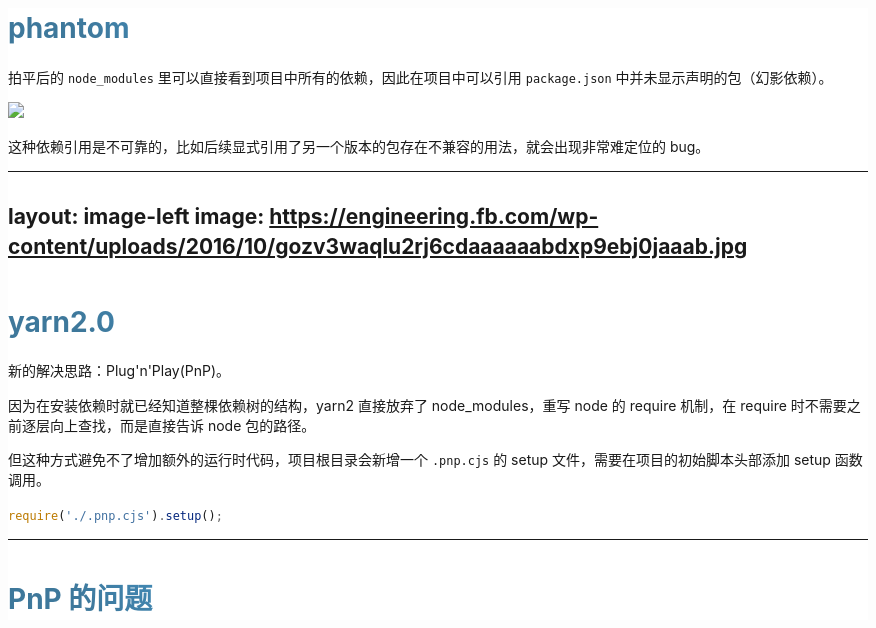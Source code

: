 # phantom

拍平后的 `node_modules` 里可以直接看到项目中所有的依赖，因此在项目中可以引用 `package.json` 中并未显示声明的包（幻影依赖）。

<div class="flex justify-center">
  <img class="w-30 rounded" src="https://wxsm.space/2021/npm-history/91ba2aeacbb640fe931c2b3f9e762b2b.png" />
</div>

<v-click>

这种依赖引用是不可靠的，比如后续显式引用了另一个版本的包存在不兼容的用法，就会出现非常难定位的 bug。

</v-click>

---
layout: image-left
image: https://engineering.fb.com/wp-content/uploads/2016/10/gozv3waqlu2rj6cdaaaaaabdxp9ebj0jaaab.jpg
---

# yarn2.0

新的解决思路：Plug'n'Play(PnP)。

因为在安装依赖时就已经知道整棵依赖树的结构，yarn2 直接放弃了 node_modules，重写 node 的 require 机制，在 require 时不需要之前逐层向上查找，而是直接告诉 node 包的路径。

但这种方式避免不了增加额外的运行时代码，项目根目录会新增一个 `.pnp.cjs` 的 setup 文件，需要在项目的初始脚本头部添加 setup 函数调用。

<v-click>

```js
require('./.pnp.cjs').setup();
```

</v-click>

<style>
h1 {
  background-color: #2B90B6;
  background-image: linear-gradient(45deg, #3e789b 10%, #4187b2 20%);
  background-size: 100%;
  -webkit-background-clip: text;
  -moz-background-clip: text;
  -webkit-text-fill-color: transparent;
  -moz-text-fill-color: transparent;
  font-weight: bold;
}
</style>

---

# PnP 的问题
